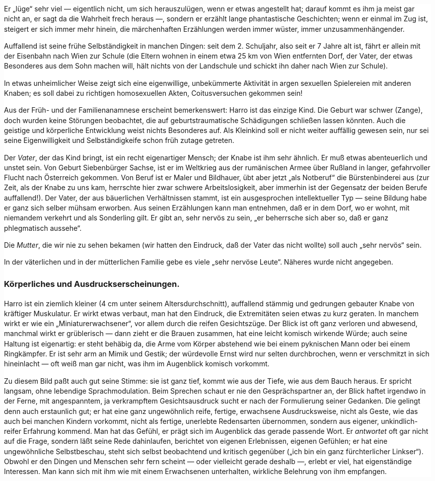 Er „lüge“ sehr viel — eigentlich nicht, um sich herauszulügen, wenn er etwas angestellt hat; darauf kommt es ihm ja meist gar nicht an, er sagt da die Wahrheit frech heraus —, sondern er erzählt lange phantastische Geschichten; wenn er einmal im Zug ist, steigert er sich immer mehr hinein, die märchenhaften Erzählungen werden immer wüster, immer unzusammenhängender.

Auffallend ist seine frühe Selbständigkeit in manchen Dingen: seit dem 2. Schuljahr, also seit er 7 Jahre alt ist, fährt er allein mit der Eisenbahn nach Wien zur Schule (die Eltern wohnen in einem etwa 25 km von Wien entfernten Dorf, der Vater, der etwas Besonderes aus dem Sohn machen will, hält nichts von der Landschule und schickt ihn daher nach Wien zur Schule).

In etwas unheimlicher Weise zeigt sich eine eigenwillige, unbekümmerte Aktivität in argen sexuellen Spielereien mit anderen Knaben; es soll dabei zu richtigen homosexuellen Akten, Coitusversuchen gekommen sein!

Aus der Früh- und der Familienanamnese erscheint bemerkenswert: Harro ist das einzige Kind. Die Geburt war schwer (Zange), doch wurden keine Störungen beobachtet, die auf geburtstraumatische Schädigungen schließen lassen könnten. Auch die geistige und körperliche Entwicklung weist nichts Besonderes auf. Als Kleinkind soll er nicht weiter auffällig gewesen sein, nur sei seine Eigenwilligkeit und Selbständigkeife schon früh zutage getreten.

Der *Vater*, der das Kind bringt, ist ein recht eigenartiger Mensch; der Knabe ist ihm sehr ähnlich. Er muß etwas abenteuerlich und unstet sein. Von Geburt Siebenbürger Sachse, ist er im Weltkrieg aus der rumänischen Armee über Rußland in langer, gefahrvoller Flucht nach Österreich gekommen. Von Beruf ist er Maler und Bildhauer, übt aber jetzt „als Notberuf“ die Bürstenbinderei aus (zur Zeit, als der Knabe zu uns kam, herrschte hier zwar schwere Arbeitslosigkeit, aber immerhin ist der Gegensatz der beiden Berufe auffallend!). Der Vater, der aus bäuerlichen Verhältnissen stammt, ist ein ausgesprochen intellektueller Typ — seine Bildung habe er ganz sich selber mühsam erworben. Aus seinen Erzählungen kann man entnehmen, daß er in dem Dorf, wo er wohnt, mit niemandem verkehrt und als Sonderling gilt. Er gibt an, sehr nervös zu sein, „er beherrsche sich aber so, daß er ganz phlegmatisch aussehe“.

Die *Mutter*, die wir nie zu sehen bekamen (wir hatten den Eindruck, daß der Vater das nicht wollte) soll auch „sehr nervös“ sein.

In der väterlichen und in der mütterlichen Familie gebe es viele „sehr nervöse Leute“. Näheres wurde nicht angegeben.

### Körperliches und Ausdruckserscheinungen.

Harro ist ein ziemlich kleiner (4 cm unter seinem Altersdurchschnitt), auffallend stämmig und gedrungen gebauter Knabe von kräftiger Muskulatur. Er wirkt etwas verbaut, man hat den Eindruck, die Extremitäten seien etwas zu kurz geraten. In manchem wirkt er wie ein „Miniaturerwachsener“, vor allem durch die reifen Gesichtszüge. Der Blick ist oft ganz verloren und abwesend, manchmal wirkt er grüblerisch — dann zieht er die Brauen zusammen, hat eine leicht komisch wirkende Würde; auch seine Haltung ist eigenartig: er steht behäbig da, die Arme vom Körper abstehend wie bei einem pyknischen Mann oder bei einem Ringkämpfer. Er ist sehr arm an Mimik und Gestik; der würdevolle Ernst wird nur selten durchbrochen, wenn er verschmitzt in sich hineinlacht — oft weiß man gar nicht, was ihm im Augenblick komisch vorkommt.

Zu diesem Bild paßt auch gut seine Stimme: sie ist ganz tief, kommt wie aus der Tiefe, wie aus dem Bauch heraus. Er spricht langsam, ohne lebendige Sprachmodulation. Beim Sprechen schaut er nie den Gesprächspartner an, der Blick haftet irgendwo in der Ferne, mit angespanntem, ja verkrampftem Gesichtsausdruck sucht er nach der Formulierung seiner Gedanken. Die gelingt denn auch erstaunlich gut; er hat eine ganz ungewöhnlich reife, fertige, erwachsene Ausdrucksweise, nicht als Geste, wie das auch bei manchen Kindern vorkommt, nicht als fertige, unerlebte Redensarten übernommen, sondern aus eigener, unkindlich-reifer Erfahrung kommend. Man hat das Gefühl, er prägt sich im Augenblick das gerade passende Wort. Er *antwortet* oft gar nicht auf die Frage, sondern läßt seine Rede dahinlaufen, berichtet von eigenen Erlebnissen, eigenen Gefühlen; er hat eine ungewöhnliche Selbstbeschau, steht sich selbst beobachtend und kritisch gegenüber („ich bin ein ganz fürchterlicher Linkser“). Obwohl er den Dingen und Menschen sehr fern scheint — oder vielleicht gerade deshalb —, erlebt er viel, hat eigenständige Interessen. Man kann sich mit ihm wie mit einem Erwachsenen unterhalten, wirkliche Belehrung von ihm empfangen.
